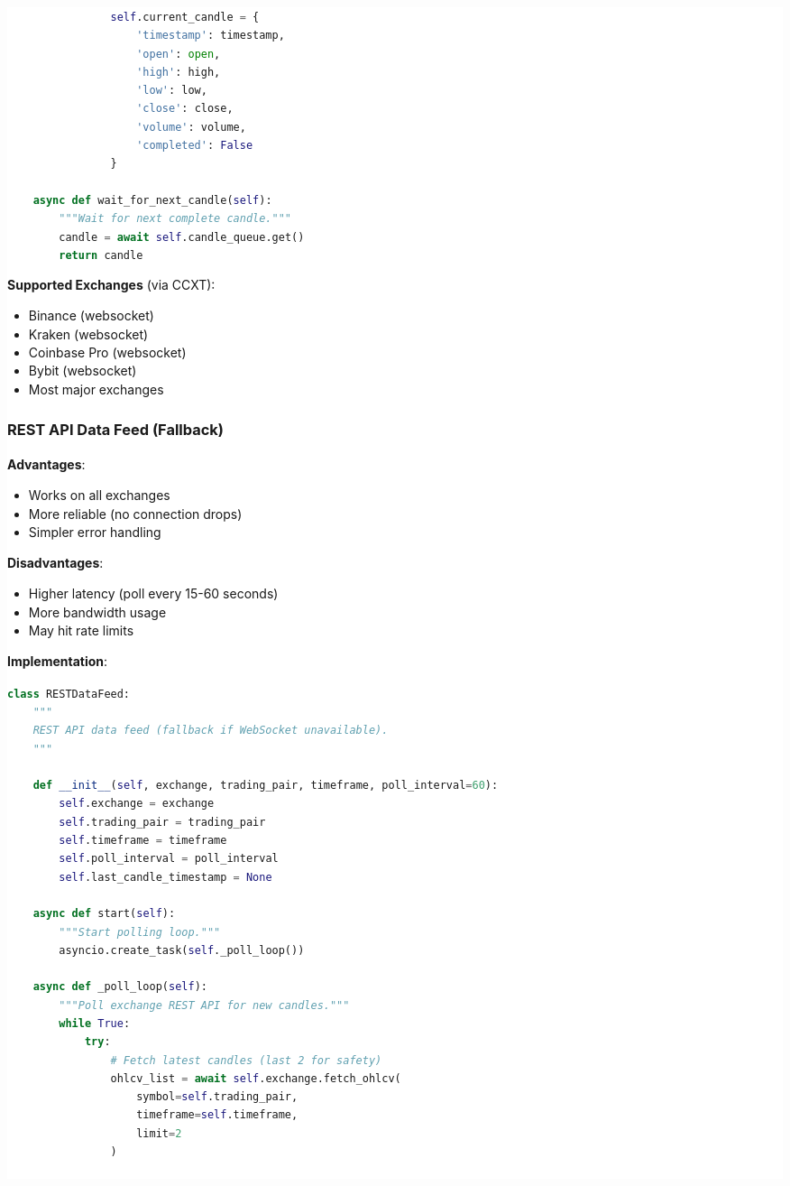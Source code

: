 ```python
                self.current_candle = {
                    'timestamp': timestamp,
                    'open': open,
                    'high': high,
                    'low': low,
                    'close': close,
                    'volume': volume,
                    'completed': False
                }
    
    async def wait_for_next_candle(self):
        """Wait for next complete candle."""
        candle = await self.candle_queue.get()
        return candle
```

**Supported Exchanges** (via CCXT):
- Binance (websocket)
- Kraken (websocket)
- Coinbase Pro (websocket)
- Bybit (websocket)
- Most major exchanges

### REST API Data Feed (Fallback)

**Advantages**:
- Works on all exchanges
- More reliable (no connection drops)
- Simpler error handling

**Disadvantages**:
- Higher latency (poll every 15-60 seconds)
- More bandwidth usage
- May hit rate limits

**Implementation**:

```python
class RESTDataFeed:
    """
    REST API data feed (fallback if WebSocket unavailable).
    """
    
    def __init__(self, exchange, trading_pair, timeframe, poll_interval=60):
        self.exchange = exchange
        self.trading_pair = trading_pair
        self.timeframe = timeframe
        self.poll_interval = poll_interval
        self.last_candle_timestamp = None
    
    async def start(self):
        """Start polling loop."""
        asyncio.create_task(self._poll_loop())
    
    async def _poll_loop(self):
        """Poll exchange REST API for new candles."""
        while True:
            try:
                # Fetch latest candles (last 2 for safety)
                ohlcv_list = await self.exchange.fetch_ohlcv(
                    symbol=self.trading_pair,
                    timeframe=self.timeframe,
                    limit=2
                )
                
```